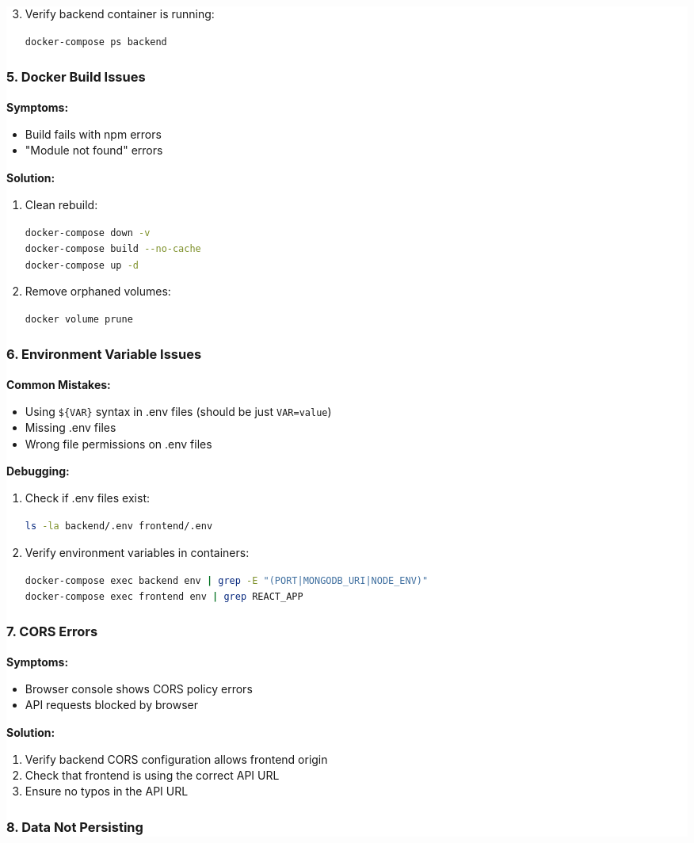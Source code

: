 3. Verify backend container is running:
   ```bash
   docker-compose ps backend
   ```

### 5. Docker Build Issues

**Symptoms:**
- Build fails with npm errors
- "Module not found" errors

**Solution:**
1. Clean rebuild:
   ```bash
   docker-compose down -v
   docker-compose build --no-cache
   docker-compose up -d
   ```

2. Remove orphaned volumes:
   ```bash
   docker volume prune
   ```

### 6. Environment Variable Issues

**Common Mistakes:**
- Using `${VAR}` syntax in .env files (should be just `VAR=value`)
- Missing .env files
- Wrong file permissions on .env files

**Debugging:**
1. Check if .env files exist:
   ```bash
   ls -la backend/.env frontend/.env
   ```

2. Verify environment variables in containers:
   ```bash
   docker-compose exec backend env | grep -E "(PORT|MONGODB_URI|NODE_ENV)"
   docker-compose exec frontend env | grep REACT_APP
   ```

### 7. CORS Errors

**Symptoms:**
- Browser console shows CORS policy errors
- API requests blocked by browser

**Solution:**
1. Verify backend CORS configuration allows frontend origin
2. Check that frontend is using the correct API URL
3. Ensure no typos in the API URL

### 8. Data Not Persisting
